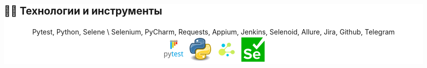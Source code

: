 ## :technologist: Технологии и инструменты

<p  align="center">
Pytest, Python, Selene \ Selenium, PyCharm, Requests, Appium, Jenkins, Selenoid, Allure, Jira, Github, Telegram
</br>
<img width="50px" title="Pytest" src="resources/readme/technology/pytest.png">
<img width="50px" title="Python" src="resources/readme/technology/python.png">
<img width="50px" title="Selene" src="resources/readme/technology/selene.png">
<img width="50px" title="Selenium" src="resources/readme/technology/selenium.png">